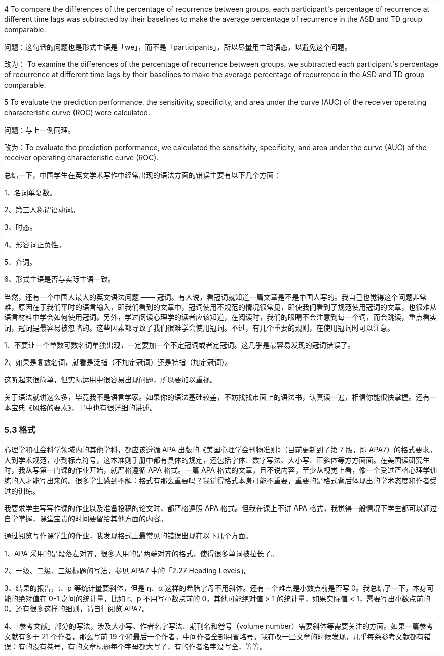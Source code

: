 4 To compare the differences of the percentage of recurrence between groups, each participant's percentage of recurrence at different time lags was subtracted by their baselines to make the average percentage of recurrence in the ASD and TD group comparable.

问题：这句话的问题也是形式主语是「we」，而不是「participants」，所以尽量用主动语态，以避免这个问题。

改为： To examine the differences of the percentage of recurrence between groups, we subtracted each participant's percentage of recurrence at different time lags by their baselines to make the average percentage of recurrence in the ASD and TD group comparable.

5 To evaluate the prediction performance, the sensitivity, specificity, and area under the curve (AUC) of the receiver operating characteristic curve (ROC) were calculated.

问题：与上一例同理。

改为：To evaluate the prediction performance, we calculated the sensitivity, specificity, and area under the curve (AUC) of the receiver operating characteristic curve (ROC).

总结一下，中国学生在英文学术写作中经常出现的语法方面的错误主要有以下几个方面：

1、名词单复数。

2、第三人称谓语动词。

3、时态。

4、形容词正负性。

5、介词。

6、形式主语是否与实际主语一致。

当然，还有一个中国人最大的英文语法问题 —— 冠词。有人说，看冠词就知道一篇文章是不是中国人写的。我自己也觉得这个问题非常难，原因在于我们平时的语言输入，即我们看到的文章中，冠词使用不规范的情况很常见，即使我们看到了规范使用冠词的文章，也很难从语言材料中学会如何使用冠词。另外，学过阅读心理学的读者应该知道，在阅读时，我们的眼睛不会注意到每一个词，而会跳读，重点看实词，冠词是最容易被忽略的。这些因素都导致了我们很难学会使用冠词。不过，有几个重要的规则，在使用冠词时可以注意。

1、不要让一个单数可数名词单独出现，一定要加一个不定冠词或者定冠词。这几乎是最容易发现的冠词错误了。

2、如果是复数名词，就看是泛指（不加定冠词）还是特指（加定冠词）。

这听起来很简单，但实际运用中很容易出现问题，所以要加以重视。

关于语法就讲这么多，毕竟我不是语言学家。如果你的语法基础较差，不妨找找市面上的语法书，认真读一遍，相信你能很快掌握。还有一本宝典《风格的要素》，书中也有很详细的讲述。

### 5.3 格式

心理学和社会科学领域内的其他学科，都应该遵循 APA 出版的《美国心理学会刊物准则》（目前更新到了第 7 版，即 APA7）的格式要求。大到学术规范，小到标点符号，这本准则手册中都有具体的规定，还包括字体、数字写法、大小写、正斜体等方方面面。在美国读研究生时，我从写第一门课的作业开始，就严格遵循 APA 格式。一篇 APA 格式的文章，且不说内容，至少从视觉上看，像一个受过严格心理学训练的人才能写出来的。很多学生感到不解：格式有那么重要吗？我觉得格式本身可能不重要，重要的是格式背后体现出的学术态度和作者受过的训练。

我要求学生写写作课的作业以及准备投稿的论文时，都严格遵照 APA 格式。但我在课上不讲 APA 格式，我觉得一般情况下学生都可以通过自学掌握，课堂宝贵的时间要留给其他方面的内容。

通过阅览写作课学生的作业，我发现格式上最常见的错误出现在以下几个方面。

1、APA 采用的是段落左对齐，很多人用的是两端对齐的格式，使得很多单词被拉长了。

2、一级、二级、三级标题的写法，参见 APA7 中的「2.27 Heading Levels」。

3、结果的报告，t、p 等统计量要斜体，但是 ŋ、α 这样的希腊字母不用斜体。还有一个难点是小数点前是否写 0。我总结了一下，本身可能的绝对值在 0-1 之间的统计量，比如 r、p 不用写小数点前的 0，其他可能绝对值 > 1 的统计量，如果实际值 < 1，需要写出小数点前的 0。还有很多这样的细则，请自行阅览 APA7。

4、「参考文献」部分的写法，涉及大小写、作者名字写法、期刊名和卷号（volume number）需要斜体等需要关注的方面。如果一篇参考文献有多于 21 个作者，那么写前 19 个和最后一个作者，中间作者全部用省略号。我在改一些文章的时候发现，几乎每条参考文献都有错误：有的没有卷号，有的文章标题每个字母都大写了，有的作者名字没写全，等等。

